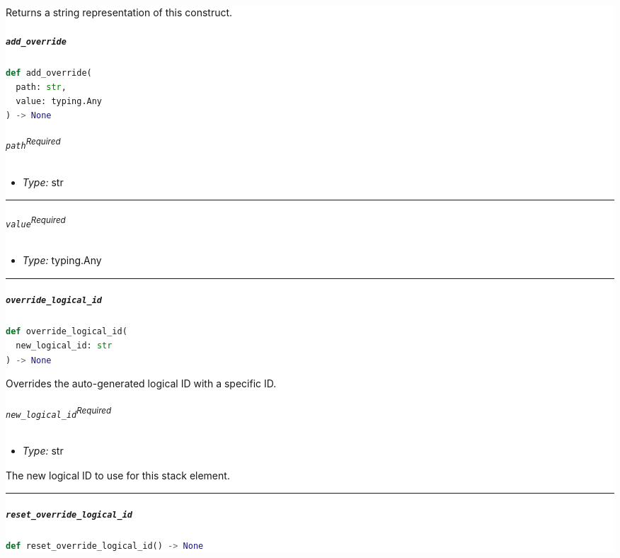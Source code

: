 Returns a string representation of this construct.

##### `add_override` <a name="add_override" id="@cdktf/provider-pagerduty.slackConnection.SlackConnection.addOverride"></a>

```python
def add_override(
  path: str,
  value: typing.Any
) -> None
```

###### `path`<sup>Required</sup> <a name="path" id="@cdktf/provider-pagerduty.slackConnection.SlackConnection.addOverride.parameter.path"></a>

- *Type:* str

---

###### `value`<sup>Required</sup> <a name="value" id="@cdktf/provider-pagerduty.slackConnection.SlackConnection.addOverride.parameter.value"></a>

- *Type:* typing.Any

---

##### `override_logical_id` <a name="override_logical_id" id="@cdktf/provider-pagerduty.slackConnection.SlackConnection.overrideLogicalId"></a>

```python
def override_logical_id(
  new_logical_id: str
) -> None
```

Overrides the auto-generated logical ID with a specific ID.

###### `new_logical_id`<sup>Required</sup> <a name="new_logical_id" id="@cdktf/provider-pagerduty.slackConnection.SlackConnection.overrideLogicalId.parameter.newLogicalId"></a>

- *Type:* str

The new logical ID to use for this stack element.

---

##### `reset_override_logical_id` <a name="reset_override_logical_id" id="@cdktf/provider-pagerduty.slackConnection.SlackConnection.resetOverrideLogicalId"></a>

```python
def reset_override_logical_id() -> None
```
